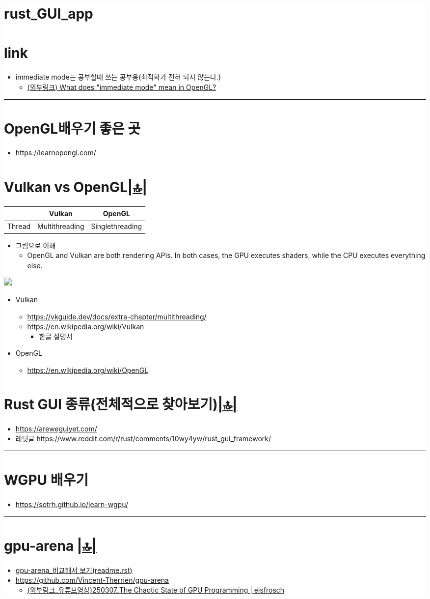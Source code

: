 # rust_GUI_app

# link

- immediate mode는 공부할때 쓰는 공부용(최적화가 전혀 되지 않는다.)
  - [(외부링크) What does "immediate mode" mean in OpenGL?](https://stackoverflow.com/questions/6733934/what-does-immediate-mode-mean-in-opengl)

<hr />

# OpenGL배우기 좋은 곳
- https://learnopengl.com/

# Vulkan vs OpenGL[|🔝|](#link)

||Vulkan|OpenGL|
|-|-|-|
|Thread|Multithreading|Singlethreading|

- 그림으로 이해
  - OpenGL and Vulkan are both rendering APIs. In both cases, the GPU executes shaders, while the CPU executes everything else.

<img src="https://upload.wikimedia.org/wikipedia/commons/thumb/e/e6/Division_of_labor_cpu_and_gpu.svg/500px-Division_of_labor_cpu_and_gpu.svg.png" />

- Vulkan
  - https://vkguide.dev/docs/extra-chapter/multithreading/
  - https://en.wikipedia.org/wiki/Vulkan
    - 한글 설명서

- OpenGL
  - https://en.wikipedia.org/wiki/OpenGL

# Rust GUI 종류(전체적으로 찾아보기)[|🔝|](#link)
- https://areweguiyet.com/
- 레딧글 https://www.reddit.com/r/rust/comments/10wy4yw/rust_gui_framework/

<hr />

# WGPU 배우기
- https://sotrh.github.io/learn-wgpu/

<hr />

# gpu-arena [|🔝|](#link)
- [gpu-arena_비교해서 보기(readme.rst)](./001_GPU_arena/readme.rst)
- https://github.com/Vincent-Therrien/gpu-arena
  - [(외부링크_유튜브영상)250307_The Chaotic State of GPU Programming | eisfrosch](https://youtu.be/9-DiGrnz8l8?si=XnXcMjdyT13c5qNr)
